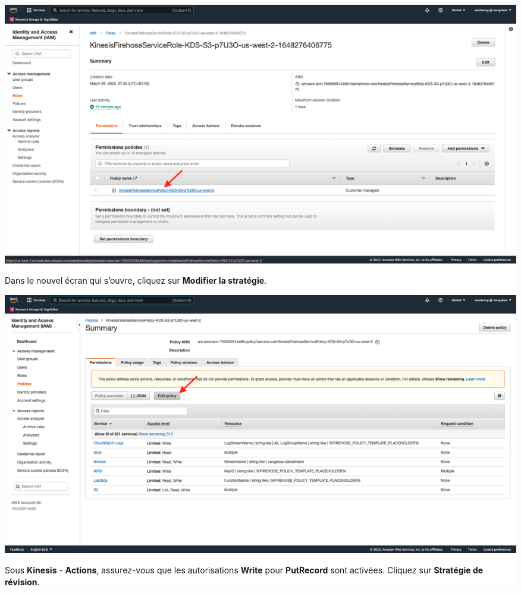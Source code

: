 ![ETL](./images/iam4.png)

Dans le nouvel écran qui s’ouvre, cliquez sur **Modifier la stratégie**.

![ETL](./images/iam5.png)

Sous **Kinesis** - **Actions**, assurez-vous que les autorisations **Write** pour **PutRecord** sont activées. Cliquez sur **Stratégie de révision**.
